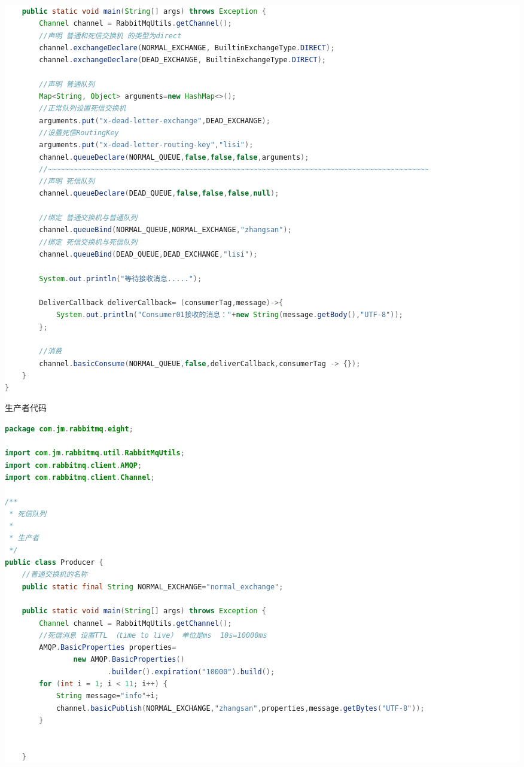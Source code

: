 ```java
    public static void main(String[] args) throws Exception {
        Channel channel = RabbitMqUtils.getChannel();
        //声明 普通和死信交换机 的类型为direct
        channel.exchangeDeclare(NORMAL_EXCHANGE, BuiltinExchangeType.DIRECT);
        channel.exchangeDeclare(DEAD_EXCHANGE, BuiltinExchangeType.DIRECT);

        //声明 普通队列
        Map<String, Object> arguments=new HashMap<>();
        //正常队列设置死信交换机
        arguments.put("x-dead-letter-exchange",DEAD_EXCHANGE);
        //设置死信RoutingKey
        arguments.put("x-dead-letter-routing-key","lisi");
        channel.queueDeclare(NORMAL_QUEUE,false,false,false,arguments);
        //~~~~~~~~~~~~~~~~~~~~~~~~~~~~~~~~~~~~~~~~~~~~~~~~~~~~~~~~~~~~~~~~~~~~~~~~~~~~~~~~~~~~~~~~~
        //声明 死信队列
        channel.queueDeclare(DEAD_QUEUE,false,false,false,null);

        //绑定 普通交换机与普通队列
        channel.queueBind(NORMAL_QUEUE,NORMAL_EXCHANGE,"zhangsan");
        //绑定 死信交换机与死信队列
        channel.queueBind(DEAD_QUEUE,DEAD_EXCHANGE,"lisi");

        System.out.println("等待接收消息.....");

        DeliverCallback deliverCallback= (consumerTag,message)->{
            System.out.println("Consumer01接收的消息："+new String(message.getBody(),"UTF-8"));
        };

        //消费
        channel.basicConsume(NORMAL_QUEUE,false,deliverCallback,consumerTag -> {});
    }
}
```

生产者代码
```java
package com.jm.rabbitmq.eight;

import com.jm.rabbitmq.util.RabbitMqUtils;
import com.rabbitmq.client.AMQP;
import com.rabbitmq.client.Channel;

/**
 * 死信队列
 *
 * 生产者
 */
public class Producer {
    //普通交换机的名称
    public static final String NORMAL_EXCHANGE="normal_exchange";

    public static void main(String[] args) throws Exception {
        Channel channel = RabbitMqUtils.getChannel();
        //死信消息 设置TTL （time to live） 单位是ms  10s=10000ms
        AMQP.BasicProperties properties=
                new AMQP.BasicProperties()
                        .builder().expiration("10000").build();
        for (int i = 1; i < 11; i++) {
            String message="info"+i;
            channel.basicPublish(NORMAL_EXCHANGE,"zhangsan",properties,message.getBytes("UTF-8"));
        }


    }
```